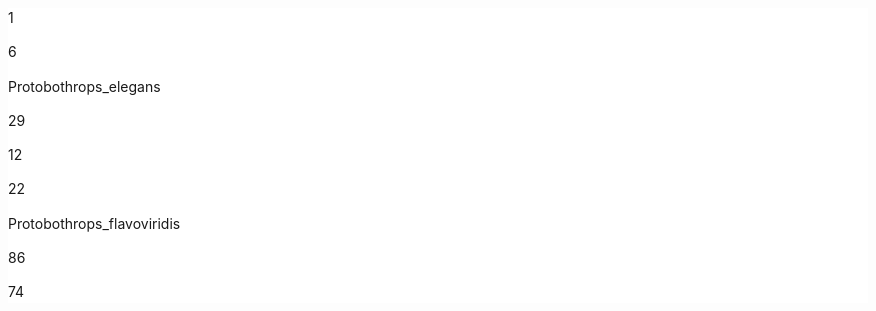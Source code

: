 </td>

<td style="text-align:right;">

1

</td>

<td style="text-align:right;">

6

</td>

</tr>

<tr>

<td style="text-align:left;">

Protobothrops\_elegans

</td>

<td style="text-align:right;">

29

</td>

<td style="text-align:right;">

12

</td>

<td style="text-align:right;">

22

</td>

</tr>

<tr>

<td style="text-align:left;">

Protobothrops\_flavoviridis

</td>

<td style="text-align:right;">

86

</td>

<td style="text-align:right;">

74

</td>

<td style="text-align:right;">
